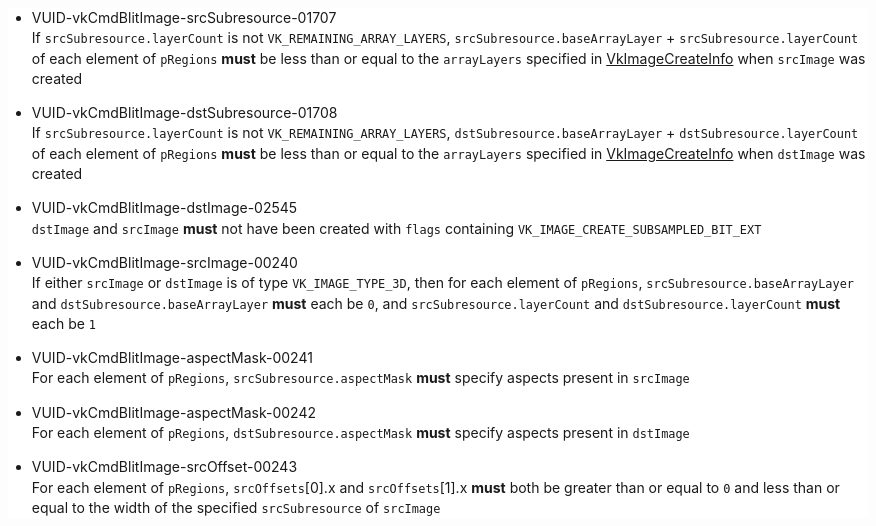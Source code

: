 - <a href="#VUID-vkCmdBlitImage-srcSubresource-01707"
  id="VUID-vkCmdBlitImage-srcSubresource-01707"></a>
  VUID-vkCmdBlitImage-srcSubresource-01707  
  If `srcSubresource.layerCount` is not `VK_REMAINING_ARRAY_LAYERS`,
  `srcSubresource.baseArrayLayer` + `srcSubresource.layerCount` of each
  element of `pRegions` **must** be less than or equal to the
  `arrayLayers` specified in [VkImageCreateInfo](https://registry.khronos.org/vulkan/specs/1.3-extensions/man/html/VkImageCreateInfo.html)
  when `srcImage` was created

- <a href="#VUID-vkCmdBlitImage-dstSubresource-01708"
  id="VUID-vkCmdBlitImage-dstSubresource-01708"></a>
  VUID-vkCmdBlitImage-dstSubresource-01708  
  If `srcSubresource.layerCount` is not `VK_REMAINING_ARRAY_LAYERS`,
  `dstSubresource.baseArrayLayer` + `dstSubresource.layerCount` of each
  element of `pRegions` **must** be less than or equal to the
  `arrayLayers` specified in [VkImageCreateInfo](https://registry.khronos.org/vulkan/specs/1.3-extensions/man/html/VkImageCreateInfo.html)
  when `dstImage` was created

- <a href="#VUID-vkCmdBlitImage-dstImage-02545"
  id="VUID-vkCmdBlitImage-dstImage-02545"></a>
  VUID-vkCmdBlitImage-dstImage-02545  
  `dstImage` and `srcImage` **must** not have been created with `flags`
  containing `VK_IMAGE_CREATE_SUBSAMPLED_BIT_EXT`

- <a href="#VUID-vkCmdBlitImage-srcImage-00240"
  id="VUID-vkCmdBlitImage-srcImage-00240"></a>
  VUID-vkCmdBlitImage-srcImage-00240  
  If either `srcImage` or `dstImage` is of type `VK_IMAGE_TYPE_3D`, then
  for each element of `pRegions`, `srcSubresource.baseArrayLayer` and
  `dstSubresource.baseArrayLayer` **must** each be `0`, and
  `srcSubresource.layerCount` and `dstSubresource.layerCount` **must**
  each be `1`

- <a href="#VUID-vkCmdBlitImage-aspectMask-00241"
  id="VUID-vkCmdBlitImage-aspectMask-00241"></a>
  VUID-vkCmdBlitImage-aspectMask-00241  
  For each element of `pRegions`, `srcSubresource.aspectMask` **must**
  specify aspects present in `srcImage`

- <a href="#VUID-vkCmdBlitImage-aspectMask-00242"
  id="VUID-vkCmdBlitImage-aspectMask-00242"></a>
  VUID-vkCmdBlitImage-aspectMask-00242  
  For each element of `pRegions`, `dstSubresource.aspectMask` **must**
  specify aspects present in `dstImage`

- <a href="#VUID-vkCmdBlitImage-srcOffset-00243"
  id="VUID-vkCmdBlitImage-srcOffset-00243"></a>
  VUID-vkCmdBlitImage-srcOffset-00243  
  For each element of `pRegions`, `srcOffsets`\[0\].x and
  `srcOffsets`\[1\].x **must** both be greater than or equal to `0` and
  less than or equal to the width of the specified `srcSubresource` of
  `srcImage`
